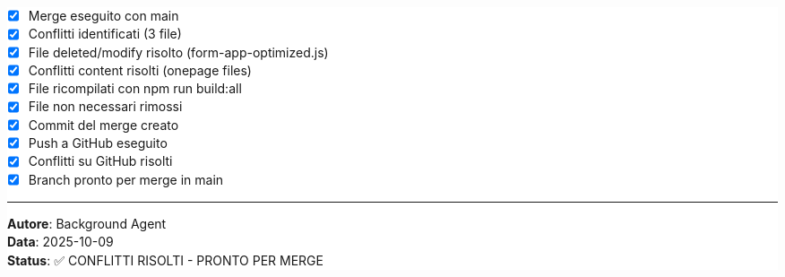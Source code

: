 - [x] Merge eseguito con main
- [x] Conflitti identificati (3 file)
- [x] File deleted/modify risolto (form-app-optimized.js)
- [x] Conflitti content risolti (onepage files)
- [x] File ricompilati con npm run build:all
- [x] File non necessari rimossi
- [x] Commit del merge creato
- [x] Push a GitHub eseguito
- [x] Conflitti su GitHub risolti
- [x] Branch pronto per merge in main

---

**Autore**: Background Agent  
**Data**: 2025-10-09  
**Status**: ✅ CONFLITTI RISOLTI - PRONTO PER MERGE
